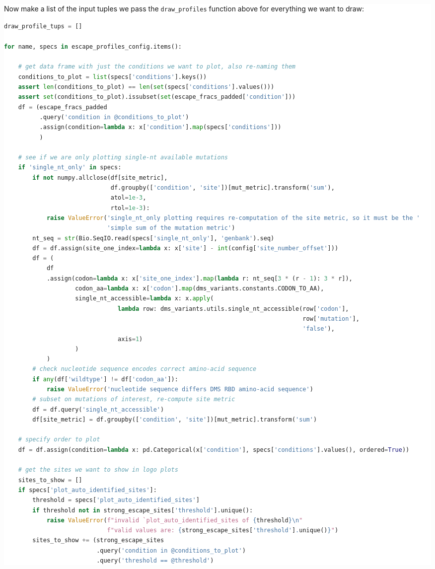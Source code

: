 ```python
```

Now make a list of the input tuples we pass the `draw_profiles` function above for everything we want to draw:


```python
draw_profile_tups = []

for name, specs in escape_profiles_config.items():
        
    # get data frame with just the conditions we want to plot, also re-naming them
    conditions_to_plot = list(specs['conditions'].keys())
    assert len(conditions_to_plot) == len(set(specs['conditions'].values()))
    assert set(conditions_to_plot).issubset(set(escape_fracs_padded['condition']))
    df = (escape_fracs_padded
          .query('condition in @conditions_to_plot')
          .assign(condition=lambda x: x['condition'].map(specs['conditions']))
          )
    
    # see if we are only plotting single-nt available mutations
    if 'single_nt_only' in specs:
        if not numpy.allclose(df[site_metric],
                              df.groupby(['condition', 'site'])[mut_metric].transform('sum'),
                              atol=1e-3,
                              rtol=1e-3):
            raise ValueError('single_nt_only plotting requires re-computation of the site metric, so it must be the '
                             'simple sum of the mutation metric')
        nt_seq = str(Bio.SeqIO.read(specs['single_nt_only'], 'genbank').seq)
        df = df.assign(site_one_index=lambda x: x['site'] - int(config['site_number_offset']))
        df = (
            df
            .assign(codon=lambda x: x['site_one_index'].map(lambda r: nt_seq[3 * (r - 1): 3 * r]),
                    codon_aa=lambda x: x['codon'].map(dms_variants.constants.CODON_TO_AA),
                    single_nt_accessible=lambda x: x.apply(
                                lambda row: dms_variants.utils.single_nt_accessible(row['codon'],
                                                                                    row['mutation'],
                                                                                    'false'),
                                axis=1)
                    )
            )
        # check nucleotide sequence encodes correct amino-acid sequence
        if any(df['wildtype'] != df['codon_aa']):
            raise ValueError('nucleotide sequence differs DMS RBD amino-acid sequence')
        # subset on mutations of interest, re-compute site metric
        df = df.query('single_nt_accessible')
        df[site_metric] = df.groupby(['condition', 'site'])[mut_metric].transform('sum')
    
    # specify order to plot
    df = df.assign(condition=lambda x: pd.Categorical(x['condition'], specs['conditions'].values(), ordered=True))
    
    # get the sites we want to show in logo plots
    sites_to_show = []
    if specs['plot_auto_identified_sites']:
        threshold = specs['plot_auto_identified_sites']
        if threshold not in strong_escape_sites['threshold'].unique():
            raise ValueError(f"invalid `plot_auto_identified_sites of {threshold}\n"
                             f"valid values are: {strong_escape_sites['threshold'].unique()}")
        sites_to_show += (strong_escape_sites
                          .query('condition in @conditions_to_plot')
                          .query('threshold == @threshold')
```